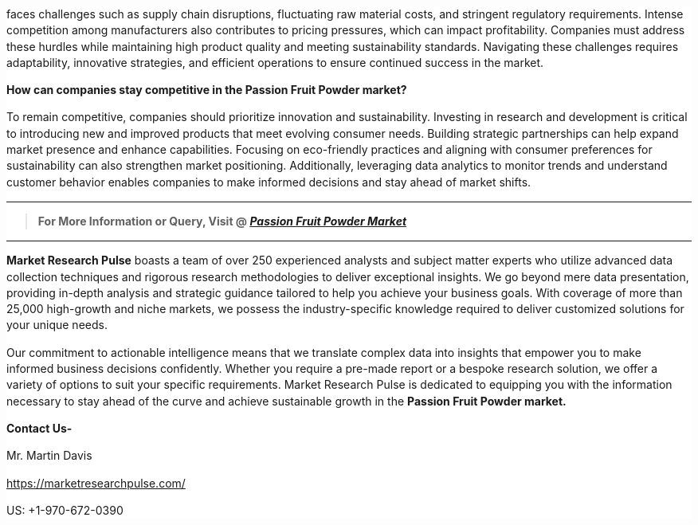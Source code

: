 faces challenges such as supply chain disruptions, fluctuating raw material costs, and stringent regulatory requirements. Intense competition among manufacturers also contributes to pricing pressures, which can impact profitability. Companies must address these hurdles while maintaining high product quality and meeting sustainability standards. Navigating these challenges requires adaptability, innovative strategies, and efficient operations to ensure continued success in the market.</p><p><strong>How can companies stay competitive in the Passion Fruit Powder market?</strong></p><p>To remain competitive, companies should prioritize innovation and sustainability. Investing in research and development is critical to introducing new and improved products that meet evolving consumer needs. Building strategic partnerships can help expand market presence and enhance capabilities. Focusing on eco-friendly practices and aligning with consumer preferences for sustainability can also strengthen market positioning. Additionally, leveraging data analytics to monitor trends and understand customer behavior enables companies to make informed decisions and stay ahead of market shifts.</p><hr /><blockquote><p><strong>For More Information or Query, Visit @&nbsp;<em><a href="https://marketresearchpulse.com/report/19811/passion-fruit-powder-market?utm_source=Linkedin&utm_medium=022">Passion Fruit Powder Market</a></em></strong></p></blockquote><hr /><p><strong>Market Research Pulse</strong> boasts a team of over 250 experienced analysts and subject matter experts who utilize advanced data collection techniques and rigorous research methodologies to deliver exceptional insights. We go beyond mere data presentation, providing in-depth analysis and strategic guidance tailored to help you achieve your business goals. With coverage of more than 25,000 high-growth and niche markets, we possess the industry-specific knowledge required to deliver customized solutions for your unique needs.</p><p>Our commitment to actionable intelligence means that we translate complex data into insights that empower you to make informed business decisions confidently. Whether you require a pre-made report or a bespoke research solution, we offer a variety of options to suit your specific requirements. Market Research Pulse is dedicated to equipping you with the information necessary to stay ahead of the curve and achieve sustainable growth in the <strong>Passion Fruit Powder market.</strong></p><p><strong>Contact Us-</strong></p><p>Mr. Martin Davis</p><p>https://marketresearchpulse.com/</p><p>US: +1-970-672-0390</p>
